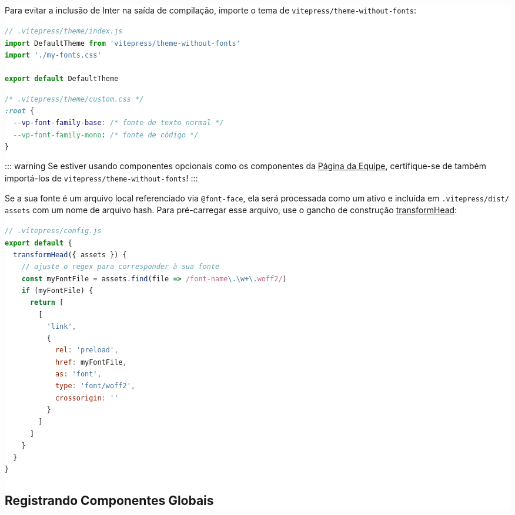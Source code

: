 Para evitar a inclusão de Inter na saída de compilação, importe o tema de `vitepress/theme-without-fonts`:

```js
// .vitepress/theme/index.js
import DefaultTheme from 'vitepress/theme-without-fonts'
import './my-fonts.css'

export default DefaultTheme
```

```css
/* .vitepress/theme/custom.css */
:root {
  --vp-font-family-base: /* fonte de texto normal */
  --vp-font-family-mono: /* fonte de código */
}
```

::: warning
Se estiver usando componentes opcionais como os componentes da [Página da Equipe](../reference/default-theme-team-page), certifique-se de também importá-los de `vitepress/theme-without-fonts`!
:::

Se a sua fonte é um arquivo local referenciado via `@font-face`, ela será processada como um ativo e incluída em `.vitepress/dist/assets` com um nome de arquivo hash. Para pré-carregar esse arquivo, use o gancho de construção [transformHead](../reference/site-config#transformhead):

```js
// .vitepress/config.js
export default {
  transformHead({ assets }) {
    // ajuste o regex para corresponder à sua fonte
    const myFontFile = assets.find(file => /font-name\.\w+\.woff2/)
    if (myFontFile) {
      return [
        [
          'link',
          {
            rel: 'preload',
            href: myFontFile,
            as: 'font',
            type: 'font/woff2',
            crossorigin: ''
          }
        ]
      ]
    }
  }
}
```

## Registrando Componentes Globais
